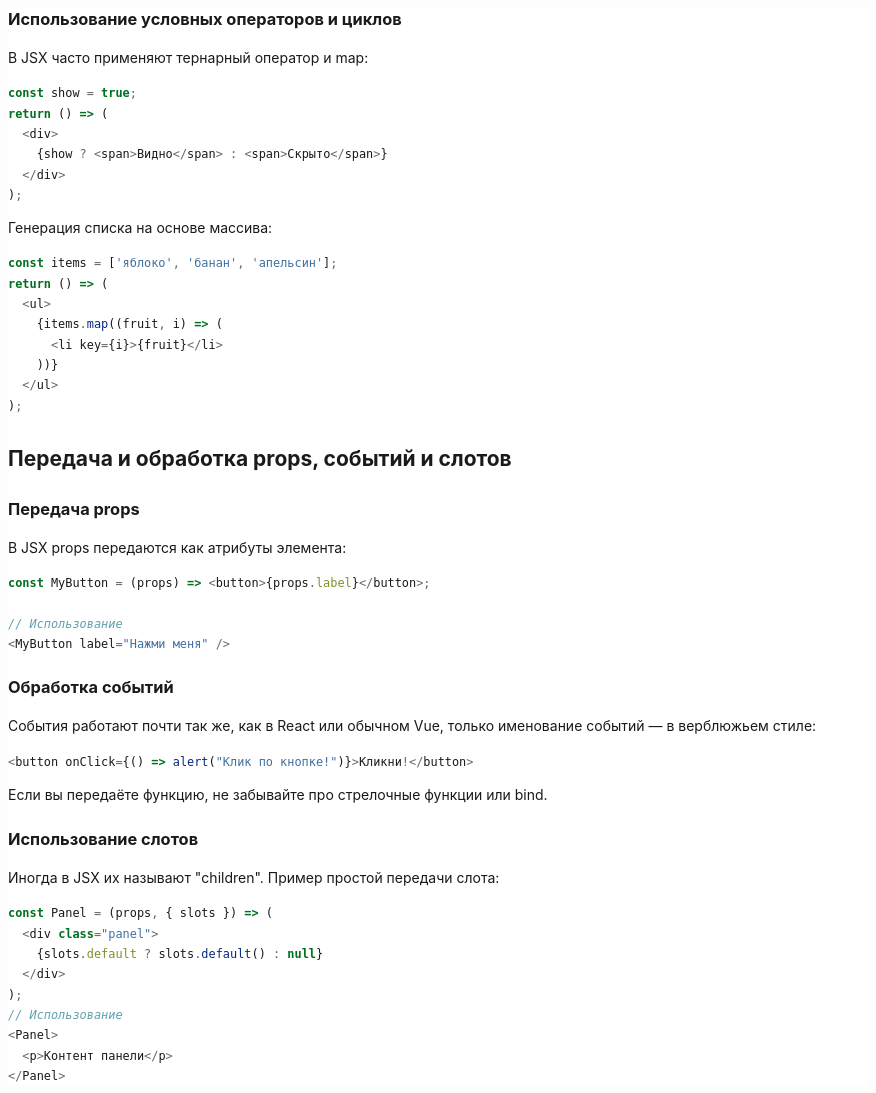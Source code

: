### Использование условных операторов и циклов

В JSX часто применяют тернарный оператор и map:

```js
const show = true;
return () => (
  <div>
    {show ? <span>Видно</span> : <span>Скрыто</span>}
  </div>
);
```

Генерация списка на основе массива:

```js
const items = ['яблоко', 'банан', 'апельсин'];
return () => (
  <ul>
    {items.map((fruit, i) => (
      <li key={i}>{fruit}</li>
    ))}
  </ul>
);
```
  
## Передача и обработка props, событий и слотов

### Передача props

В JSX props передаются как атрибуты элемента:

```js
const MyButton = (props) => <button>{props.label}</button>;

// Использование
<MyButton label="Нажми меня" />
```

### Обработка событий

События работают почти так же, как в React или обычном Vue, только именование событий — в верблюжьем стиле:

```js
<button onClick={() => alert("Клик по кнопке!")}>Кликни!</button>
```

Если вы передаёте функцию, не забывайте про стрелочные функции или bind.

### Использование слотов

Иногда в JSX их называют "children". Пример простой передачи слота:

```js
const Panel = (props, { slots }) => (
  <div class="panel">
    {slots.default ? slots.default() : null}
  </div>
);
// Использование
<Panel>
  <p>Контент панели</p>
</Panel>
```
